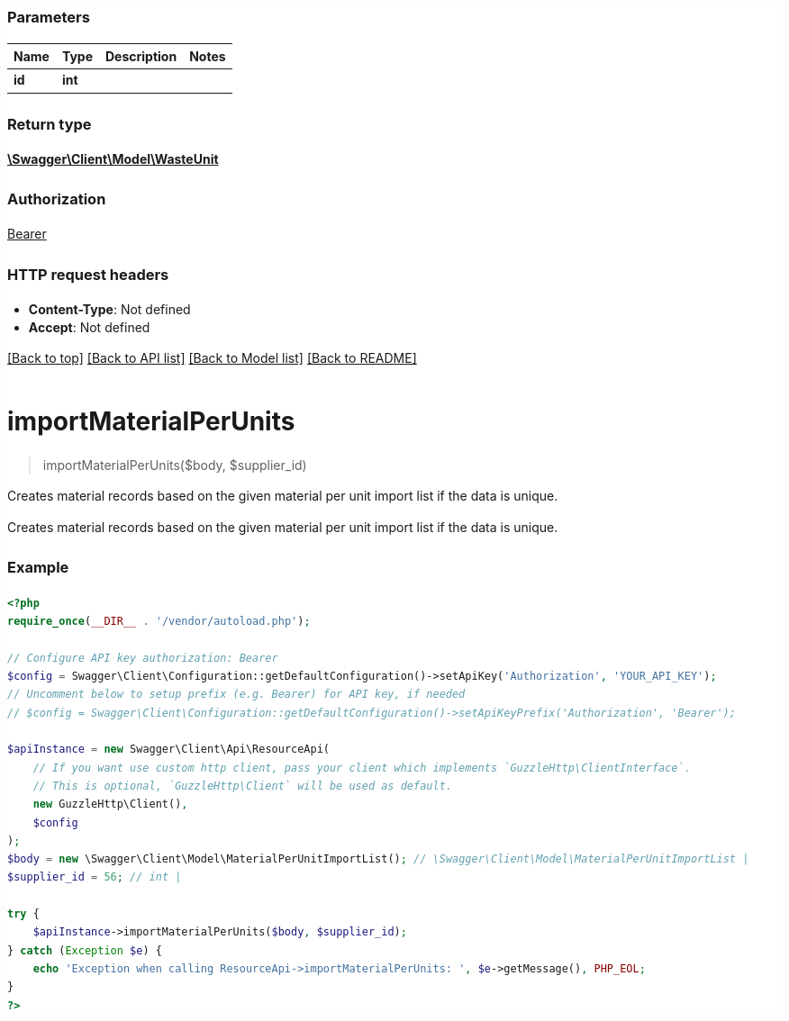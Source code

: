 ### Parameters

Name | Type | Description  | Notes
------------- | ------------- | ------------- | -------------
 **id** | **int**|  |

### Return type

[**\Swagger\Client\Model\WasteUnit**](../Model/WasteUnit.md)

### Authorization

[Bearer](../../README.md#Bearer)

### HTTP request headers

 - **Content-Type**: Not defined
 - **Accept**: Not defined

[[Back to top]](#) [[Back to API list]](../../README.md#documentation-for-api-endpoints) [[Back to Model list]](../../README.md#documentation-for-models) [[Back to README]](../../README.md)

# **importMaterialPerUnits**
> importMaterialPerUnits($body, $supplier_id)

Creates material records based on the given material per unit import list if the data is unique.

Creates material records based on the given material per unit import list if the data is unique.

### Example
```php
<?php
require_once(__DIR__ . '/vendor/autoload.php');

// Configure API key authorization: Bearer
$config = Swagger\Client\Configuration::getDefaultConfiguration()->setApiKey('Authorization', 'YOUR_API_KEY');
// Uncomment below to setup prefix (e.g. Bearer) for API key, if needed
// $config = Swagger\Client\Configuration::getDefaultConfiguration()->setApiKeyPrefix('Authorization', 'Bearer');

$apiInstance = new Swagger\Client\Api\ResourceApi(
    // If you want use custom http client, pass your client which implements `GuzzleHttp\ClientInterface`.
    // This is optional, `GuzzleHttp\Client` will be used as default.
    new GuzzleHttp\Client(),
    $config
);
$body = new \Swagger\Client\Model\MaterialPerUnitImportList(); // \Swagger\Client\Model\MaterialPerUnitImportList | 
$supplier_id = 56; // int | 

try {
    $apiInstance->importMaterialPerUnits($body, $supplier_id);
} catch (Exception $e) {
    echo 'Exception when calling ResourceApi->importMaterialPerUnits: ', $e->getMessage(), PHP_EOL;
}
?>
```
